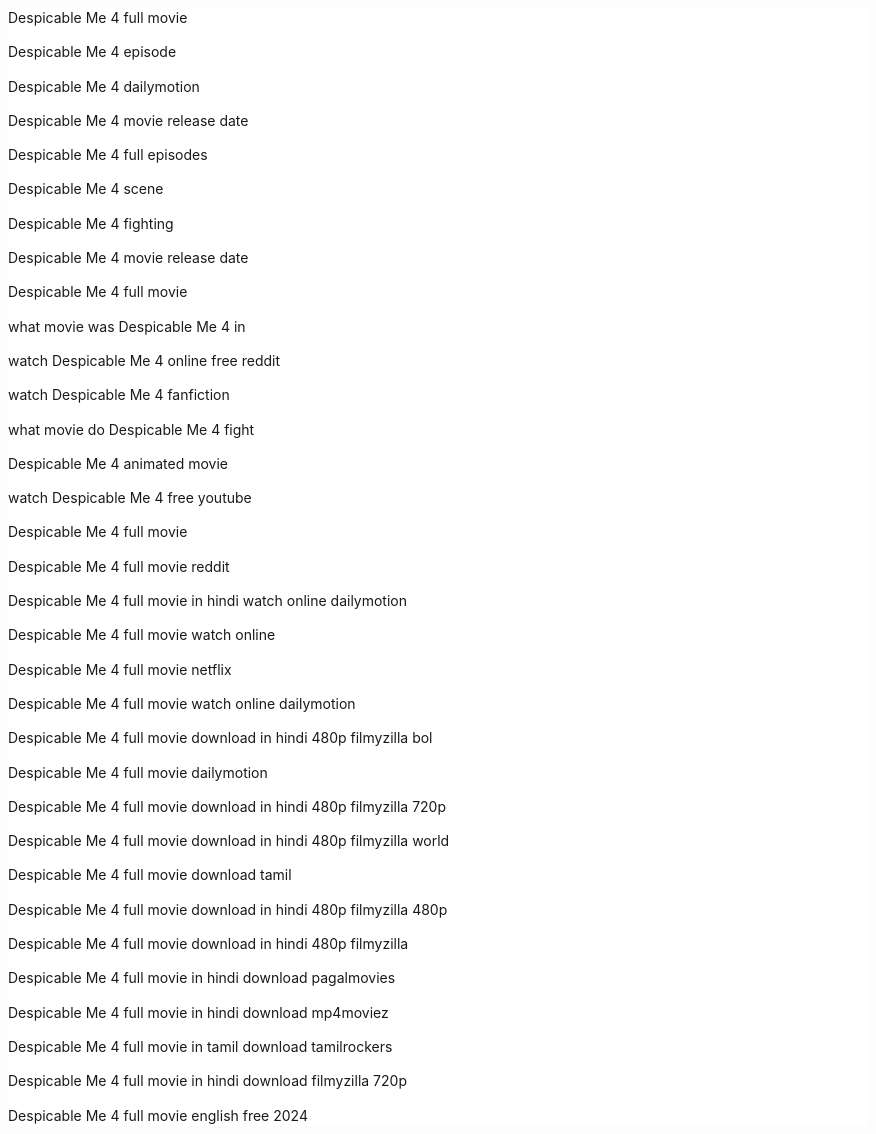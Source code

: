 Despicable Me 4 full movie

Despicable Me 4 episode

Despicable Me 4 dailymotion

Despicable Me 4 movie release date

Despicable Me 4 full episodes

Despicable Me 4 scene

Despicable Me 4 fighting

Despicable Me 4 movie release date

Despicable Me 4 full movie

what movie was Despicable Me 4 in

watch Despicable Me 4 online free reddit

watch Despicable Me 4 fanfiction

what movie do Despicable Me 4 fight

Despicable Me 4 animated movie

watch Despicable Me 4 free youtube

Despicable Me 4 full movie

Despicable Me 4 full movie reddit

Despicable Me 4 full movie in hindi watch online dailymotion

Despicable Me 4 full movie watch online

Despicable Me 4 full movie netflix

Despicable Me 4 full movie watch online dailymotion

Despicable Me 4 full movie download in hindi 480p filmyzilla bol

Despicable Me 4 full movie dailymotion

Despicable Me 4 full movie download in hindi 480p filmyzilla 720p

Despicable Me 4 full movie download in hindi 480p filmyzilla world

Despicable Me 4 full movie download tamil

Despicable Me 4 full movie download in hindi 480p filmyzilla 480p

Despicable Me 4 full movie download in hindi 480p filmyzilla

Despicable Me 4 full movie in hindi download pagalmovies

Despicable Me 4 full movie in hindi download mp4moviez

Despicable Me 4 full movie in tamil download tamilrockers

Despicable Me 4 full movie in hindi download filmyzilla 720p

Despicable Me 4 full movie english free 2024
